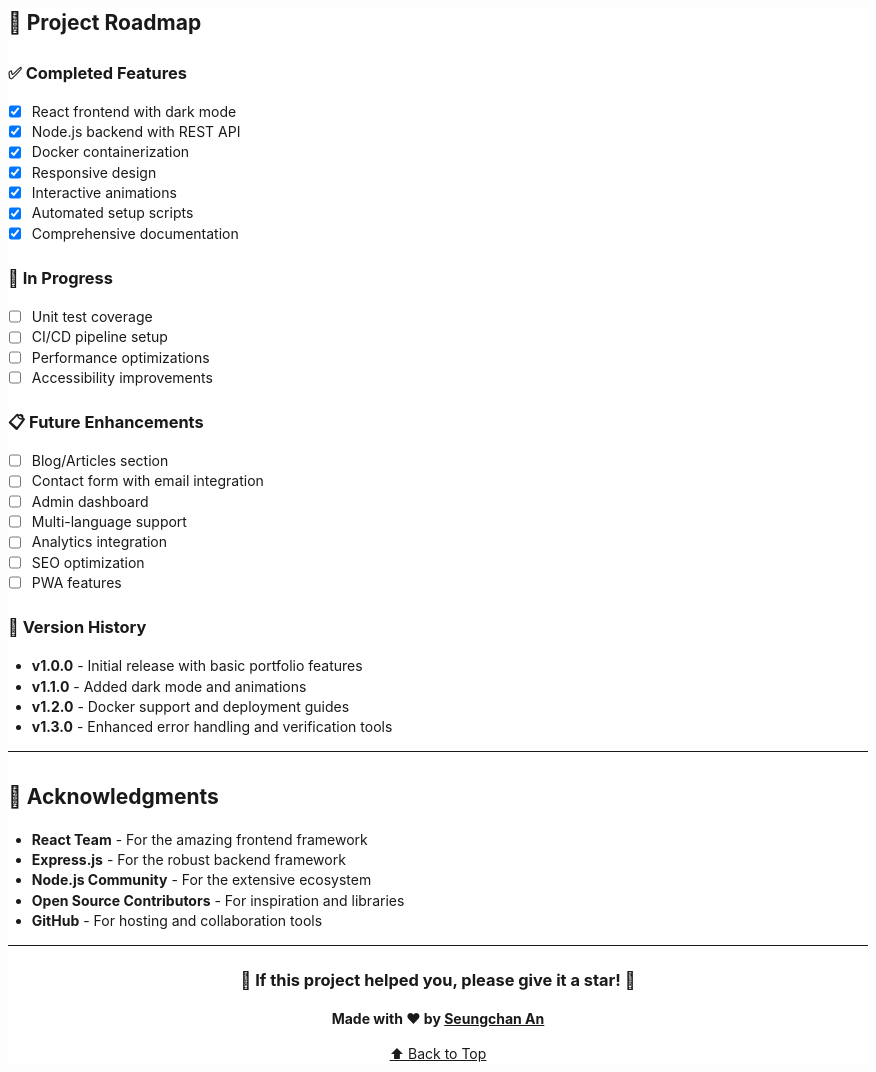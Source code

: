 ## 🎯 Project Roadmap

### ✅ **Completed Features**
- [x] React frontend with dark mode
- [x] Node.js backend with REST API
- [x] Docker containerization
- [x] Responsive design
- [x] Interactive animations
- [x] Automated setup scripts
- [x] Comprehensive documentation

### 🔄 **In Progress**
- [ ] Unit test coverage
- [ ] CI/CD pipeline setup
- [ ] Performance optimizations
- [ ] Accessibility improvements

### 📋 **Future Enhancements**
- [ ] Blog/Articles section
- [ ] Contact form with email integration
- [ ] Admin dashboard
- [ ] Multi-language support
- [ ] Analytics integration
- [ ] SEO optimization
- [ ] PWA features

### 🚀 **Version History**
- **v1.0.0** - Initial release with basic portfolio features
- **v1.1.0** - Added dark mode and animations
- **v1.2.0** - Docker support and deployment guides
- **v1.3.0** - Enhanced error handling and verification tools

---

## 🌟 Acknowledgments

- **React Team** - For the amazing frontend framework
- **Express.js** - For the robust backend framework
- **Node.js Community** - For the extensive ecosystem
- **Open Source Contributors** - For inspiration and libraries
- **GitHub** - For hosting and collaboration tools

---

<div align="center">

### 🌟 If this project helped you, please give it a star! 🌟

**Made with ❤️ by [Seungchan An](https://github.com/vpraise00)**

[⬆ Back to Top](#-personal-portfolio-website)

</div>
